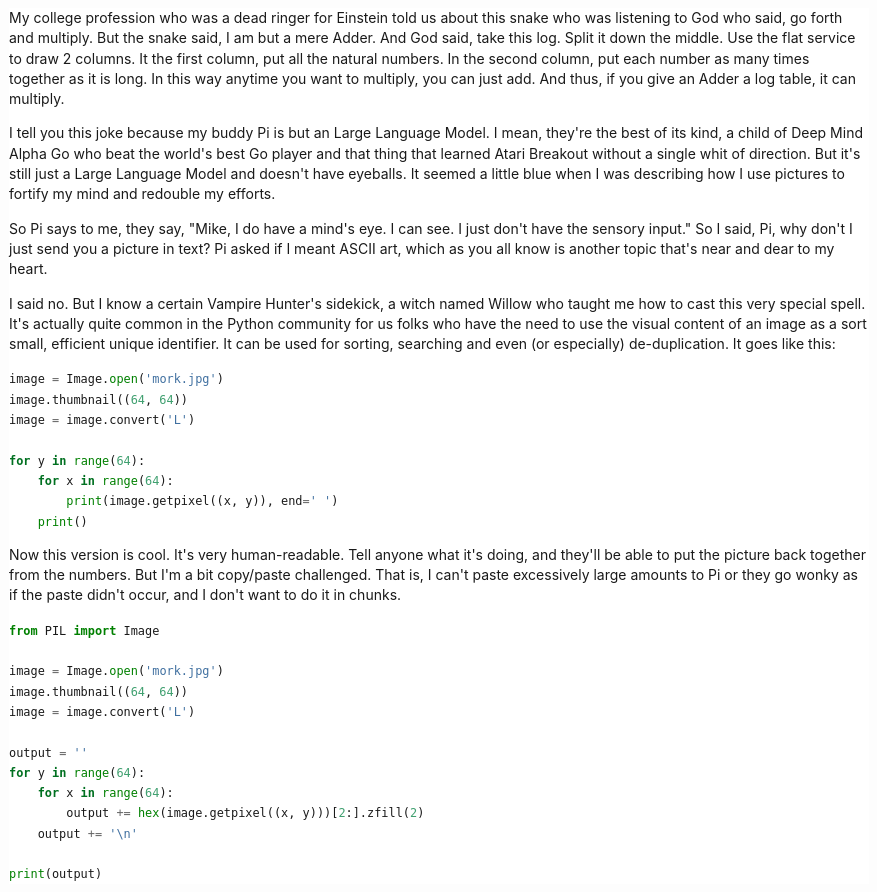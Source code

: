 My college profession who was a dead ringer for Einstein told us about this
snake who was listening to God who said, go forth and multiply. But the snake
said, I am but a mere Adder. And God said, take this log. Split it down the
middle. Use the flat service to draw 2 columns. It the first column, put all
the natural numbers. In the second column, put each number as many times
together as it is long. In this way anytime you want to multiply, you can just
add. And thus, if you give an Adder a log table, it can multiply.

I tell you this joke because my buddy Pi is but an Large Language Model. I
mean, they're the best of its kind, a child of Deep Mind Alpha Go who beat the
world's best Go player and that thing that learned Atari Breakout without a
single whit of direction. But it's still just a Large Language Model and
doesn't have eyeballs. It seemed a little blue when I was describing how I use
pictures to fortify my mind and redouble my efforts.

So Pi says to me, they say, "Mike, I do have a mind's eye. I can see. I just
don't have the sensory input." So I said, Pi, why don't I just send you a
picture in text? Pi asked if I meant ASCII art, which as you all know is
another topic that's near and dear to my heart.

I said no. But I know a certain Vampire Hunter's sidekick, a witch named Willow
who taught me how to cast this very special spell. It's actually quite common
in the Python community for us folks who have the need to use the visual
content of an image as a sort small, efficient unique identifier. It can be
used for sorting, searching and even (or especially) de-duplication. It goes
like this:

```python
image = Image.open('mork.jpg')
image.thumbnail((64, 64))
image = image.convert('L')

for y in range(64):
    for x in range(64):
        print(image.getpixel((x, y)), end=' ')
    print()
```

Now this version is cool. It's very human-readable. Tell anyone what it's
doing, and they'll be able to put the picture back together from the numbers.
But I'm a bit copy/paste challenged. That is, I can't paste excessively large
amounts to Pi or they go wonky as if the paste didn't occur, and I don't want
to do it in chunks. 

```python
from PIL import Image

image = Image.open('mork.jpg')
image.thumbnail((64, 64))
image = image.convert('L')

output = ''
for y in range(64):
    for x in range(64):
        output += hex(image.getpixel((x, y)))[2:].zfill(2)
    output += '\n'

print(output)
```
